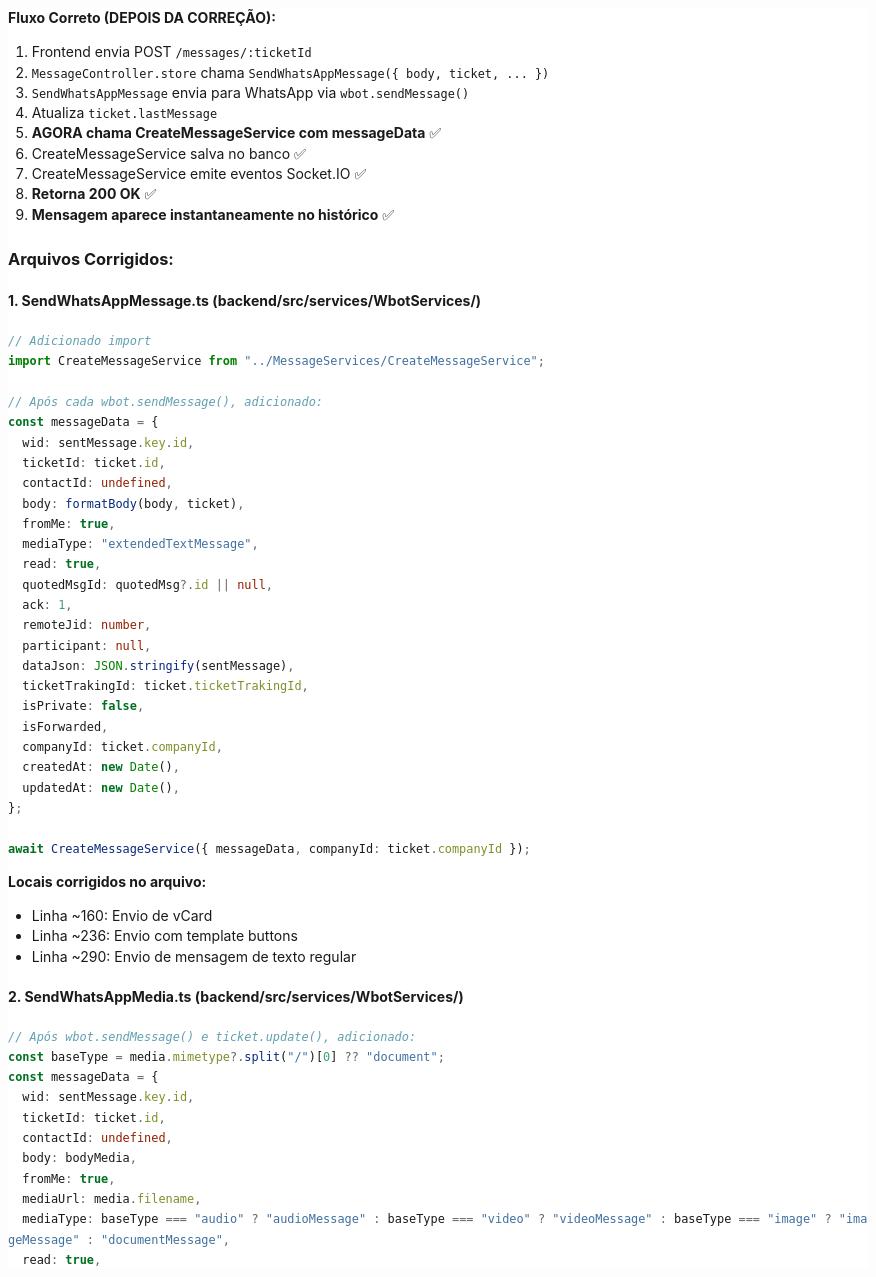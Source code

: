 **Fluxo Correto (DEPOIS DA CORREÇÃO):**
1. Frontend envia POST `/messages/:ticketId`
2. `MessageController.store` chama `SendWhatsAppMessage({ body, ticket, ... })`
3. `SendWhatsAppMessage` envia para WhatsApp via `wbot.sendMessage()`
4. Atualiza `ticket.lastMessage`
5. **AGORA chama CreateMessageService com messageData** ✅
6. CreateMessageService salva no banco ✅
7. CreateMessageService emite eventos Socket.IO ✅
8. **Retorna 200 OK** ✅
9. **Mensagem aparece instantaneamente no histórico** ✅

### Arquivos Corrigidos:

#### 1. **SendWhatsAppMessage.ts** (backend/src/services/WbotServices/)
```typescript
// Adicionado import
import CreateMessageService from "../MessageServices/CreateMessageService";

// Após cada wbot.sendMessage(), adicionado:
const messageData = {
  wid: sentMessage.key.id,
  ticketId: ticket.id,
  contactId: undefined,
  body: formatBody(body, ticket),
  fromMe: true,
  mediaType: "extendedTextMessage",
  read: true,
  quotedMsgId: quotedMsg?.id || null,
  ack: 1,
  remoteJid: number,
  participant: null,
  dataJson: JSON.stringify(sentMessage),
  ticketTrakingId: ticket.ticketTrakingId,
  isPrivate: false,
  isForwarded,
  companyId: ticket.companyId,
  createdAt: new Date(),
  updatedAt: new Date(),
};

await CreateMessageService({ messageData, companyId: ticket.companyId });
```

**Locais corrigidos no arquivo:**
- Linha ~160: Envio de vCard
- Linha ~236: Envio com template buttons
- Linha ~290: Envio de mensagem de texto regular

#### 2. **SendWhatsAppMedia.ts** (backend/src/services/WbotServices/)
```typescript
// Após wbot.sendMessage() e ticket.update(), adicionado:
const baseType = media.mimetype?.split("/")[0] ?? "document";
const messageData = {
  wid: sentMessage.key.id,
  ticketId: ticket.id,
  contactId: undefined,
  body: bodyMedia,
  fromMe: true,
  mediaUrl: media.filename,
  mediaType: baseType === "audio" ? "audioMessage" : baseType === "video" ? "videoMessage" : baseType === "image" ? "imageMessage" : "documentMessage",
  read: true,
```
